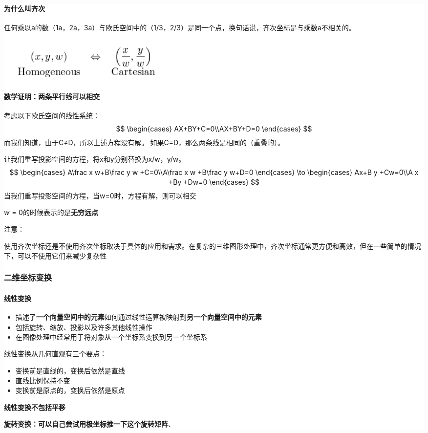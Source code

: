 

#### 为什么叫齐次

任何乘以a的数（1a，2a，3a）与欧氏空间中的（1/3，2/3）是同一个点，换句话说，齐次坐标是与乘数a不相关的。

![image-20230815145308463](assets/image-20230815145308463.png)



#### 数学证明：两条平行线可以相交

考虑以下欧氏空间的线性系统：
$$
\begin{cases} AX+BY+C=0\\AX+BY+D=0 \end{cases}
$$
而我们知道，由于C≠D，所以上述方程没有解。 如果C=D，那么两条线是相同的（重叠的）。

让我们重写投影空间的方程，将x和y分别替换为x/w，y/w。
$$
\begin{cases} A\frac x w+B\frac y w +C=0\\A\frac x w +B\frac y w+D=0 \end{cases} \to \begin{cases} Ax+B y +Cw=0\\A x  +By +Dw=0 \end{cases}
$$
当我们重写投影空间的方程，当w=0时，方程有解，则可以相交

$w=0$的时候表示的是**无穷远点**



注意：

使用齐次坐标还是不使用齐次坐标取决于具体的应用和需求。在复杂的三维图形处理中，齐次坐标通常更方便和高效，但在一些简单的情况下，可以不使用它们来减少复杂性



### 二维坐标变换

#### 线性变换

- 描述了**一个向量空间中的元素**如何通过线性运算被映射到**另一个向量空间中的元素**
- 包括旋转、缩放、投影以及许多其他线性操作
- 在图像处理中经常用于将对象从一个坐标系变换到另一个坐标系



线性变换从几何直观有三个要点：

- 变换前是直线的，变换后依然是直线
- 直线比例保持不变
- 变换前是原点的，变换后依然是原点



**线性变换不包括平移**

**旋转变换：**可以自己尝试用极坐标推一下这个**旋转矩阵**、
